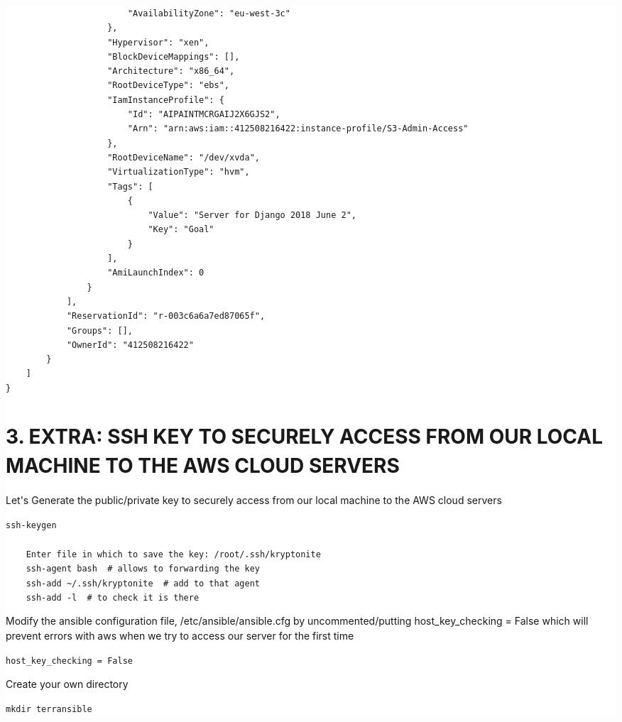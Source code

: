 ```console
                        "AvailabilityZone": "eu-west-3c"
                    }, 
                    "Hypervisor": "xen", 
                    "BlockDeviceMappings": [], 
                    "Architecture": "x86_64", 
                    "RootDeviceType": "ebs", 
                    "IamInstanceProfile": {
                        "Id": "AIPAINTMCRGAIJ2X6GJS2", 
                        "Arn": "arn:aws:iam::412508216422:instance-profile/S3-Admin-Access"
                    }, 
                    "RootDeviceName": "/dev/xvda", 
                    "VirtualizationType": "hvm", 
                    "Tags": [
                        {
                            "Value": "Server for Django 2018 June 2", 
                            "Key": "Goal"
                        }
                    ], 
                    "AmiLaunchIndex": 0
                }
            ], 
            "ReservationId": "r-003c6a6a7ed87065f", 
            "Groups": [], 
            "OwnerId": "412508216422"
        }
    ]
}    
```



# 3. EXTRA: SSH KEY TO SECURELY ACCESS FROM OUR LOCAL MACHINE TO THE AWS CLOUD SERVERS
Let's Generate the public/private key to securely access from our local machine to the AWS cloud servers
```console
ssh-keygen

    Enter file in which to save the key: /root/.ssh/kryptonite
    ssh-agent bash  # allows to forwarding the key
    ssh-add ~/.ssh/kryptonite  # add to that agent
    ssh-add -l  # to check it is there
```

Modify the ansible configuration file, /etc/ansible/ansible.cfg
by uncommented/putting host_key_checking = False
which will prevent errors with aws when we try to access our server for the first time
```console
host_key_checking = False 
```

Create your own directory
```console
mkdir terransible
```
